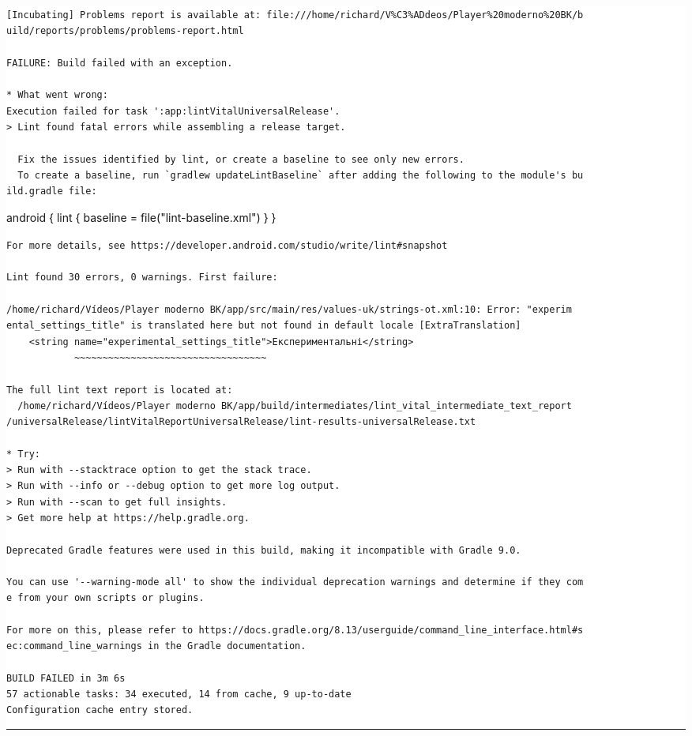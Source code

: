 ```
[Incubating] Problems report is available at: file:///home/richard/V%C3%ADdeos/Player%20moderno%20BK/b
uild/reports/problems/problems-report.html

FAILURE: Build failed with an exception.

* What went wrong:
Execution failed for task ':app:lintVitalUniversalRelease'.
> Lint found fatal errors while assembling a release target.
  
  Fix the issues identified by lint, or create a baseline to see only new errors.
  To create a baseline, run `gradlew updateLintBaseline` after adding the following to the module's bu
ild.gradle file:
  ```
  android {
      lint {
          baseline = file("lint-baseline.xml")
      }
  }
  ```
  For more details, see https://developer.android.com/studio/write/lint#snapshot
  
  Lint found 30 errors, 0 warnings. First failure:
  
  /home/richard/Vídeos/Player moderno BK/app/src/main/res/values-uk/strings-ot.xml:10: Error: "experim
ental_settings_title" is translated here but not found in default locale [ExtraTranslation]
      <string name="experimental_settings_title">Експериментальні</string>
              ~~~~~~~~~~~~~~~~~~~~~~~~~~~~~~~~~~
  
  The full lint text report is located at:
    /home/richard/Vídeos/Player moderno BK/app/build/intermediates/lint_vital_intermediate_text_report
/universalRelease/lintVitalReportUniversalRelease/lint-results-universalRelease.txt

* Try:
> Run with --stacktrace option to get the stack trace.
> Run with --info or --debug option to get more log output.
> Run with --scan to get full insights.
> Get more help at https://help.gradle.org.

Deprecated Gradle features were used in this build, making it incompatible with Gradle 9.0.

You can use '--warning-mode all' to show the individual deprecation warnings and determine if they com
e from your own scripts or plugins.

For more on this, please refer to https://docs.gradle.org/8.13/userguide/command_line_interface.html#s
ec:command_line_warnings in the Gradle documentation.

BUILD FAILED in 3m 6s
57 actionable tasks: 34 executed, 14 from cache, 9 up-to-date
Configuration cache entry stored.

```

---